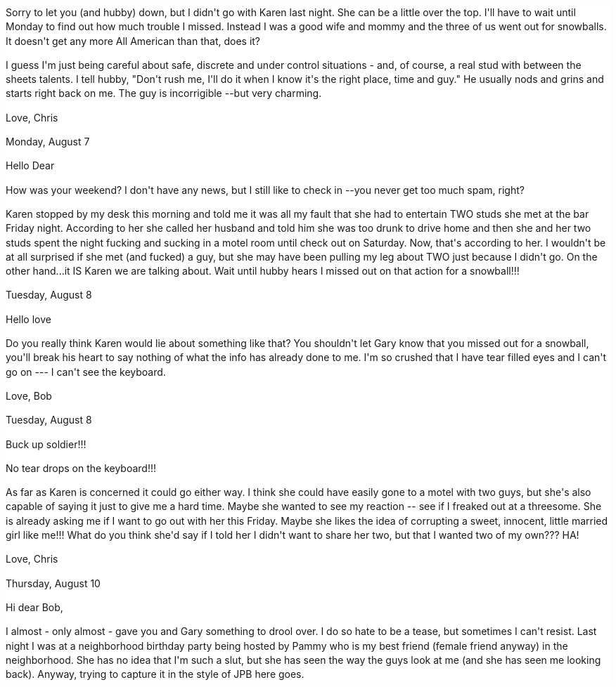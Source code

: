  Sorry to let you (and hubby) down, but I didn't go with Karen last night. She can be a little over the top. I'll have to wait until Monday to find out how much trouble I missed. Instead I was a good wife and mommy and the three of us went out for snowballs. It doesn't get any more All American than that, does it? 

 I guess I'm just being careful about safe, discrete and under control situations - and, of course, a real stud with between the sheets talents. I tell hubby, "Don't rush me, I'll do it when I know it's the right place, time and guy." He usually nods and grins and starts right back on me. The guy is incorrigible --but very charming. 

 Love, Chris 

 Monday, August 7 

 Hello Dear 

 How was your weekend? I don't have any news, but I still like to check in --you never get too much spam, right? 

 Karen stopped by my desk this morning and told me it was all my fault that she had to entertain TWO studs she met at the bar Friday night. According to her she called her husband and told him she was too drunk to drive home and then she and her two studs spent the night fucking and sucking in a motel room until check out on Saturday. Now, that's according to her. I wouldn't be at all surprised if she met (and fucked) a guy, but she may have been pulling my leg about TWO just because I didn't go. On the other hand...it IS Karen we are talking about. Wait until hubby hears I missed out on that action for a snowball!!! 

 Tuesday, August 8 

 Hello love 

 Do you really think Karen would lie about something like that? You shouldn't let Gary know that you missed out for a snowball, you'll break his heart to say nothing of what the info has already done to me. I'm so crushed that I have tear filled eyes and I can't go on --- I can't see the keyboard. 

 Love, Bob 

 Tuesday, August 8 

 Buck up soldier!!! 

 No tear drops on the keyboard!!! 

 As far as Karen is concerned it could go either way. I think she could have easily gone to a motel with two guys, but she's also capable of saying it just to give me a hard time. Maybe she wanted to see my reaction -- see if I freaked out at a threesome. She is already asking me if I want to go out with her this Friday. Maybe she likes the idea of corrupting a sweet, innocent, little married girl like me!!! What do you think she'd say if I told her I didn't want to share her two, but that I wanted two of my own??? HA! 

 Love, Chris 

 Thursday, August 10 

 Hi dear Bob, 

 I almost - only almost - gave you and Gary something to drool over. I do so hate to be a tease, but sometimes I can't resist. Last night I was at a neighborhood birthday party being hosted by Pammy who is my best friend (female friend anyway) in the neighborhood. She has no idea that I'm such a slut, but she has seen the way the guys look at me (and she has seen me looking back). Anyway, trying to capture it in the style of JPB here goes. 
